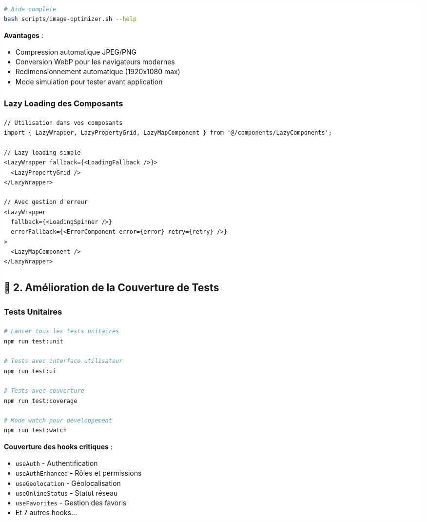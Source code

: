 ```bash
# Aide complète
bash scripts/image-optimizer.sh --help
```

**Avantages** :
- Compression automatique JPEG/PNG
- Conversion WebP pour les navigateurs modernes
- Redimensionnement automatique (1920x1080 max)
- Mode simulation pour tester avant application

### Lazy Loading des Composants
```tsx
// Utilisation dans vos composants
import { LazyWrapper, LazyPropertyGrid, LazyMapComponent } from '@/components/LazyComponents';

// Lazy loading simple
<LazyWrapper fallback={<LoadingFallback />}>
  <LazyPropertyGrid />
</LazyWrapper>

// Avec gestion d'erreur
<LazyWrapper 
  fallback={<LoadingSpinner />}
  errorFallback={<ErrorComponent error={error} retry={retry} />}
>
  <LazyMapComponent />
</LazyWrapper>
```

## 🧪 2. Amélioration de la Couverture de Tests

### Tests Unitaires
```bash
# Lancer tous les tests unitaires
npm run test:unit

# Tests avec interface utilisateur
npm run test:ui

# Tests avec couverture
npm run test:coverage

# Mode watch pour développement
npm run test:watch
```

**Couverture des hooks critiques** :
- `useAuth` - Authentification
- `useAuthEnhanced` - Rôles et permissions  
- `useGeolocation` - Géolocalisation
- `useOnlineStatus` - Statut réseau
- `useFavorites` - Gestion des favoris
- Et 7 autres hooks...
